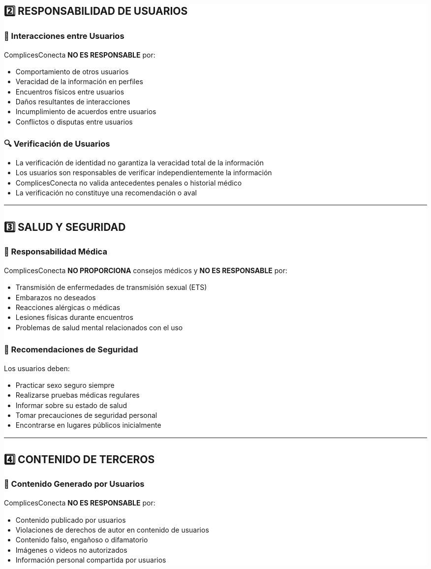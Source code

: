 ## 2️⃣ RESPONSABILIDAD DE USUARIOS

### 👥 Interacciones entre Usuarios
ComplicesConecta **NO ES RESPONSABLE** por:
- Comportamiento de otros usuarios
- Veracidad de la información en perfiles
- Encuentros físicos entre usuarios
- Daños resultantes de interacciones
- Incumplimiento de acuerdos entre usuarios
- Conflictos o disputas entre usuarios

### 🔍 Verificación de Usuarios
- La verificación de identidad no garantiza la veracidad total de la información
- Los usuarios son responsables de verificar independientemente la información
- ComplicesConecta no valida antecedentes penales o historial médico
- La verificación no constituye una recomendación o aval

---

## 3️⃣ SALUD Y SEGURIDAD

### 🏥 Responsabilidad Médica
ComplicesConecta **NO PROPORCIONA** consejos médicos y **NO ES RESPONSABLE** por:
- Transmisión de enfermedades de transmisión sexual (ETS)
- Embarazos no deseados
- Reacciones alérgicas o médicas
- Lesiones físicas durante encuentros
- Problemas de salud mental relacionados con el uso

### 🚨 Recomendaciones de Seguridad
Los usuarios deben:
- Practicar sexo seguro siempre
- Realizarse pruebas médicas regulares
- Informar sobre su estado de salud
- Tomar precauciones de seguridad personal
- Encontrarse en lugares públicos inicialmente

---

## 4️⃣ CONTENIDO DE TERCEROS

### 📸 Contenido Generado por Usuarios
ComplicesConecta **NO ES RESPONSABLE** por:
- Contenido publicado por usuarios
- Violaciones de derechos de autor en contenido de usuarios
- Contenido falso, engañoso o difamatorio
- Imágenes o videos no autorizados
- Información personal compartida por usuarios
